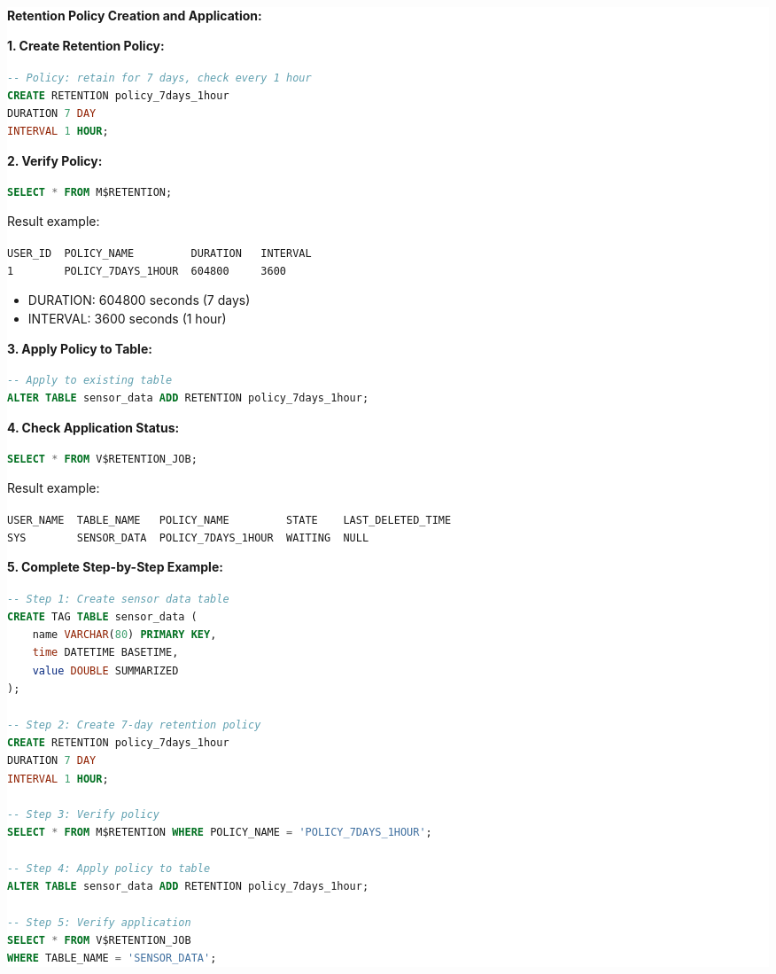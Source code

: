 **Retention Policy Creation and Application:**

**1. Create Retention Policy:**
```sql
-- Policy: retain for 7 days, check every 1 hour
CREATE RETENTION policy_7days_1hour 
DURATION 7 DAY 
INTERVAL 1 HOUR;
```

**2. Verify Policy:**
```sql
SELECT * FROM M$RETENTION;
```

Result example:
```
USER_ID  POLICY_NAME         DURATION   INTERVAL
1        POLICY_7DAYS_1HOUR  604800     3600
```
- DURATION: 604800 seconds (7 days)
- INTERVAL: 3600 seconds (1 hour)

**3. Apply Policy to Table:**
```sql
-- Apply to existing table
ALTER TABLE sensor_data ADD RETENTION policy_7days_1hour;
```

**4. Check Application Status:**
```sql
SELECT * FROM V$RETENTION_JOB;
```

Result example:
```
USER_NAME  TABLE_NAME   POLICY_NAME         STATE    LAST_DELETED_TIME
SYS        SENSOR_DATA  POLICY_7DAYS_1HOUR  WAITING  NULL
```

**5. Complete Step-by-Step Example:**

```sql
-- Step 1: Create sensor data table
CREATE TAG TABLE sensor_data (
    name VARCHAR(80) PRIMARY KEY,
    time DATETIME BASETIME,
    value DOUBLE SUMMARIZED
);

-- Step 2: Create 7-day retention policy
CREATE RETENTION policy_7days_1hour 
DURATION 7 DAY 
INTERVAL 1 HOUR;

-- Step 3: Verify policy
SELECT * FROM M$RETENTION WHERE POLICY_NAME = 'POLICY_7DAYS_1HOUR';

-- Step 4: Apply policy to table
ALTER TABLE sensor_data ADD RETENTION policy_7days_1hour;

-- Step 5: Verify application
SELECT * FROM V$RETENTION_JOB 
WHERE TABLE_NAME = 'SENSOR_DATA';
```
